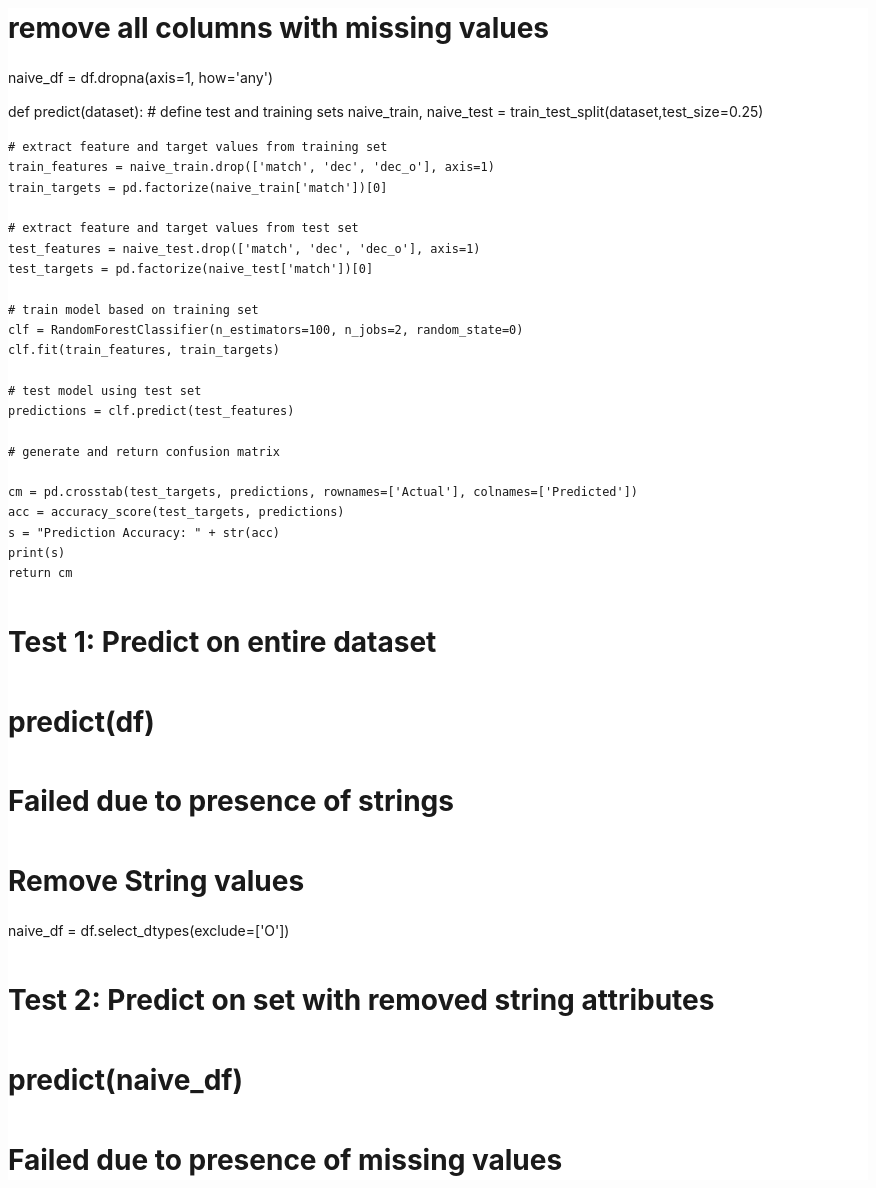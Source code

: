 # remove all columns with missing values
naive_df = df.dropna(axis=1, how='any')

def predict(dataset):
    # define test and training sets
    naive_train, naive_test = train_test_split(dataset,test_size=0.25)

    # extract feature and target values from training set
    train_features = naive_train.drop(['match', 'dec', 'dec_o'], axis=1)
    train_targets = pd.factorize(naive_train['match'])[0]

    # extract feature and target values from test set
    test_features = naive_test.drop(['match', 'dec', 'dec_o'], axis=1)
    test_targets = pd.factorize(naive_test['match'])[0]

    # train model based on training set
    clf = RandomForestClassifier(n_estimators=100, n_jobs=2, random_state=0)
    clf.fit(train_features, train_targets)
    
    # test model using test set
    predictions = clf.predict(test_features)

    # generate and return confusion matrix
    
    cm = pd.crosstab(test_targets, predictions, rownames=['Actual'], colnames=['Predicted'])
    acc = accuracy_score(test_targets, predictions)
    s = "Prediction Accuracy: " + str(acc)
    print(s)
    return cm

# Test 1: Predict on entire dataset
# predict(df)
# Failed due to presence of strings

# Remove String values
naive_df = df.select_dtypes(exclude=['O'])

# Test 2: Predict on set with removed string attributes
# predict(naive_df)
# Failed due to presence of missing values
